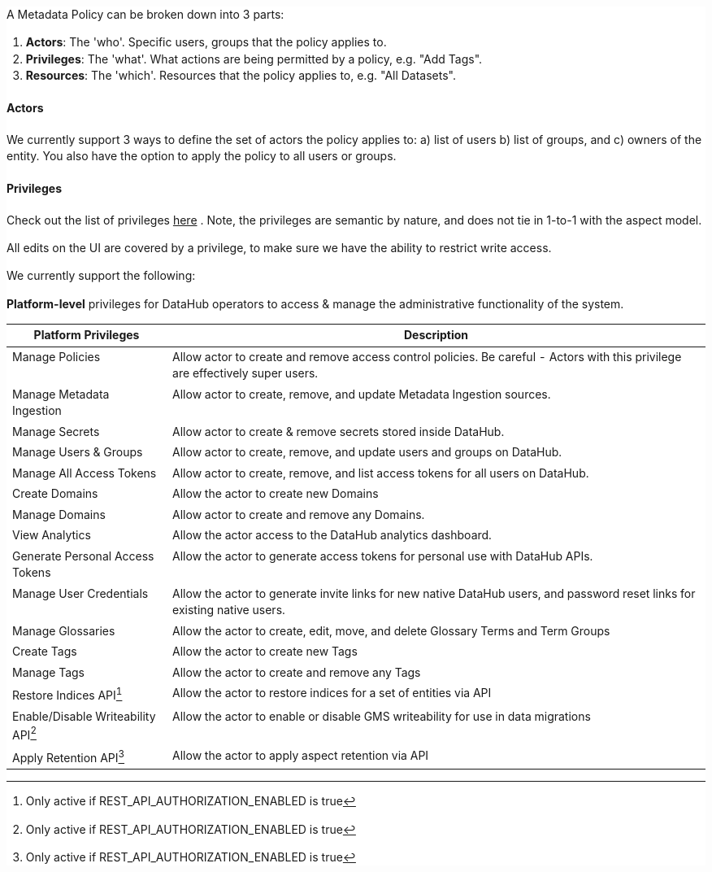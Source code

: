 A Metadata Policy can be broken down into 3 parts:

1. **Actors**: The 'who'. Specific users, groups that the policy applies to.
2. **Privileges**: The 'what'. What actions are being permitted by a policy, e.g. "Add Tags".
3. **Resources**: The 'which'. Resources that the policy applies to, e.g. "All Datasets".

#### Actors

We currently support 3 ways to define the set of actors the policy applies to: a) list of users b) list of groups, and
c) owners of the entity. You also have the option to apply the policy to all users or groups.

#### Privileges

Check out the list of
privileges [here](https://github.com/datahub-project/datahub/blob/master/metadata-utils/src/main/java/com/linkedin/metadata/authorization/PoliciesConfig.java)
. Note, the privileges are semantic by nature, and does not tie in 1-to-1 with the aspect model.

All edits on the UI are covered by a privilege, to make sure we have the ability to restrict write access.

We currently support the following:

**Platform-level** privileges for DataHub operators to access & manage the administrative functionality of the system.

| Platform Privileges                 | Description                                                                                                                    |
|-------------------------------------|--------------------------------------------------------------------------------------------------------------------------------|
| Manage Policies                     | Allow actor to create and remove access control policies. Be careful - Actors with this privilege are effectively super users. |
| Manage Metadata Ingestion           | Allow actor to create, remove, and update Metadata Ingestion sources.                                                          |
| Manage Secrets                      | Allow actor to create & remove secrets stored inside DataHub.                                                                  |
| Manage Users & Groups               | Allow actor to create, remove, and update users and groups on DataHub.                                                         |
| Manage All Access Tokens            | Allow actor to create, remove, and list access tokens for all users on DataHub.                                                |
| Create Domains                      | Allow the actor to create new Domains                                                                                          |
| Manage Domains                      | Allow actor to create and remove any Domains.                                                                                  |
| View Analytics                      | Allow the actor access to the DataHub analytics dashboard.                                                                     |
| Generate Personal Access Tokens     | Allow the actor to generate access tokens for personal use with DataHub APIs.                                                  |
| Manage User Credentials             | Allow the actor to generate invite links for new native DataHub users, and password reset links for existing native users.     |
| Manage Glossaries                   | Allow the actor to create, edit, move, and delete Glossary Terms and Term Groups                                               |
| Create Tags                         | Allow the actor to create new Tags                                                                                             |
| Manage Tags                         | Allow the actor to create and remove any Tags                                                                                  |
| Restore Indices API[^1]             | Allow the actor to restore indices for a set of entities via API                                                               |
| Enable/Disable Writeability API[^1] | Allow the actor to enable or disable GMS writeability for use in data migrations                                               |
| Apply Retention API[^1]             | Allow the actor to apply aspect retention via API                                                                              |


[^1]: Only active if REST_API_AUTHORIZATION_ENABLED is true
[^1]: Only active if REST_API_AUTHORIZATION_ENABLED is true